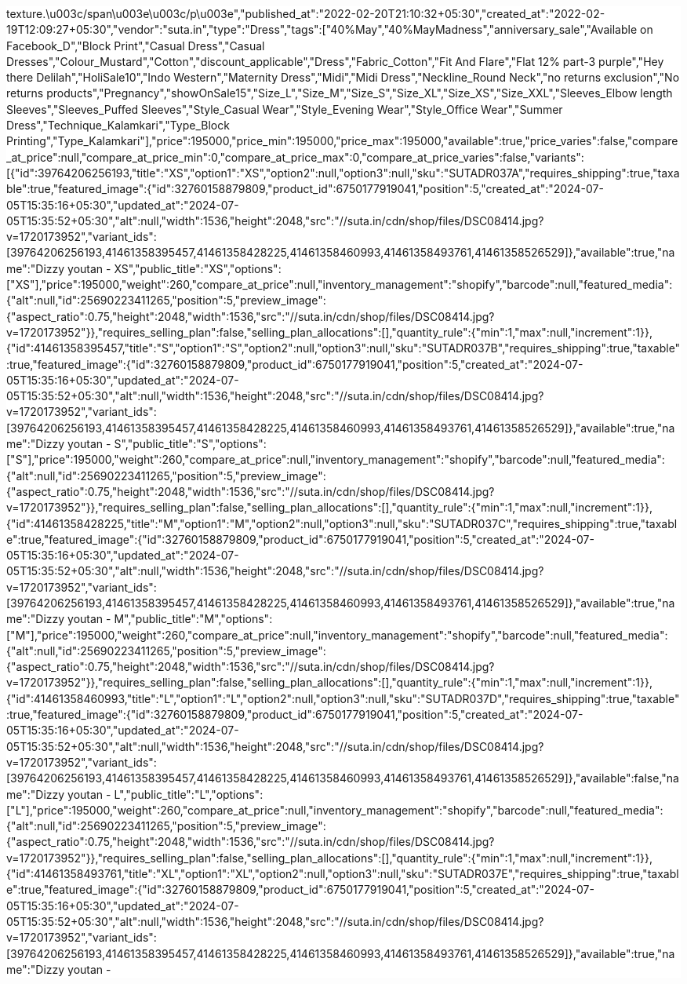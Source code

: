 texture.\u003c\/span\u003e\u003c\/p\u003e","published_at":"2022-02-20T21:10:32+05:30","created_at":"2022-02-19T12:09:27+05:30","vendor":"suta.in","type":"Dress","tags":["40%May","40%MayMadness","anniversary_sale","Available on Facebook_D","Block Print","Casual Dress","Casual Dresses","Colour_Mustard","Cotton","discount_applicable","Dress","Fabric_Cotton","Fit And Flare","Flat 12% part-3 purple","Hey there Delilah","HoliSale10","Indo Western","Maternity Dress","Midi","Midi Dress","Neckline_Round Neck","no returns exclusion","No returns products","Pregnancy","showOnSale15","Size_L","Size_M","Size_S","Size_XL","Size_XS","Size_XXL","Sleeves_Elbow length Sleeves","Sleeves_Puffed Sleeves","Style_Casual Wear","Style_Evening Wear","Style_Office Wear","Summer Dress","Technique_Kalamkari","Type_Block Printing","Type_Kalamkari"],"price":195000,"price_min":195000,"price_max":195000,"available":true,"price_varies":false,"compare_at_price":null,"compare_at_price_min":0,"compare_at_price_max":0,"compare_at_price_varies":false,"variants":[{"id":39764206256193,"title":"XS","option1":"XS","option2":null,"option3":null,"sku":"SUTADR037A","requires_shipping":true,"taxable":true,"featured_image":{"id":32760158879809,"product_id":6750177919041,"position":5,"created_at":"2024-07-05T15:35:16+05:30","updated_at":"2024-07-05T15:35:52+05:30","alt":null,"width":1536,"height":2048,"src":"\/\/suta.in\/cdn\/shop\/files\/DSC08414.jpg?v=1720173952","variant_ids":[39764206256193,41461358395457,41461358428225,41461358460993,41461358493761,41461358526529]},"available":true,"name":"Dizzy youtan - XS","public_title":"XS","options":["XS"],"price":195000,"weight":260,"compare_at_price":null,"inventory_management":"shopify","barcode":null,"featured_media":{"alt":null,"id":25690223411265,"position":5,"preview_image":{"aspect_ratio":0.75,"height":2048,"width":1536,"src":"\/\/suta.in\/cdn\/shop\/files\/DSC08414.jpg?v=1720173952"}},"requires_selling_plan":false,"selling_plan_allocations":[],"quantity_rule":{"min":1,"max":null,"increment":1}},{"id":41461358395457,"title":"S","option1":"S","option2":null,"option3":null,"sku":"SUTADR037B","requires_shipping":true,"taxable":true,"featured_image":{"id":32760158879809,"product_id":6750177919041,"position":5,"created_at":"2024-07-05T15:35:16+05:30","updated_at":"2024-07-05T15:35:52+05:30","alt":null,"width":1536,"height":2048,"src":"\/\/suta.in\/cdn\/shop\/files\/DSC08414.jpg?v=1720173952","variant_ids":[39764206256193,41461358395457,41461358428225,41461358460993,41461358493761,41461358526529]},"available":true,"name":"Dizzy youtan - S","public_title":"S","options":["S"],"price":195000,"weight":260,"compare_at_price":null,"inventory_management":"shopify","barcode":null,"featured_media":{"alt":null,"id":25690223411265,"position":5,"preview_image":{"aspect_ratio":0.75,"height":2048,"width":1536,"src":"\/\/suta.in\/cdn\/shop\/files\/DSC08414.jpg?v=1720173952"}},"requires_selling_plan":false,"selling_plan_allocations":[],"quantity_rule":{"min":1,"max":null,"increment":1}},{"id":41461358428225,"title":"M","option1":"M","option2":null,"option3":null,"sku":"SUTADR037C","requires_shipping":true,"taxable":true,"featured_image":{"id":32760158879809,"product_id":6750177919041,"position":5,"created_at":"2024-07-05T15:35:16+05:30","updated_at":"2024-07-05T15:35:52+05:30","alt":null,"width":1536,"height":2048,"src":"\/\/suta.in\/cdn\/shop\/files\/DSC08414.jpg?v=1720173952","variant_ids":[39764206256193,41461358395457,41461358428225,41461358460993,41461358493761,41461358526529]},"available":true,"name":"Dizzy youtan - M","public_title":"M","options":["M"],"price":195000,"weight":260,"compare_at_price":null,"inventory_management":"shopify","barcode":null,"featured_media":{"alt":null,"id":25690223411265,"position":5,"preview_image":{"aspect_ratio":0.75,"height":2048,"width":1536,"src":"\/\/suta.in\/cdn\/shop\/files\/DSC08414.jpg?v=1720173952"}},"requires_selling_plan":false,"selling_plan_allocations":[],"quantity_rule":{"min":1,"max":null,"increment":1}},{"id":41461358460993,"title":"L","option1":"L","option2":null,"option3":null,"sku":"SUTADR037D","requires_shipping":true,"taxable":true,"featured_image":{"id":32760158879809,"product_id":6750177919041,"position":5,"created_at":"2024-07-05T15:35:16+05:30","updated_at":"2024-07-05T15:35:52+05:30","alt":null,"width":1536,"height":2048,"src":"\/\/suta.in\/cdn\/shop\/files\/DSC08414.jpg?v=1720173952","variant_ids":[39764206256193,41461358395457,41461358428225,41461358460993,41461358493761,41461358526529]},"available":false,"name":"Dizzy youtan - L","public_title":"L","options":["L"],"price":195000,"weight":260,"compare_at_price":null,"inventory_management":"shopify","barcode":null,"featured_media":{"alt":null,"id":25690223411265,"position":5,"preview_image":{"aspect_ratio":0.75,"height":2048,"width":1536,"src":"\/\/suta.in\/cdn\/shop\/files\/DSC08414.jpg?v=1720173952"}},"requires_selling_plan":false,"selling_plan_allocations":[],"quantity_rule":{"min":1,"max":null,"increment":1}},{"id":41461358493761,"title":"XL","option1":"XL","option2":null,"option3":null,"sku":"SUTADR037E","requires_shipping":true,"taxable":true,"featured_image":{"id":32760158879809,"product_id":6750177919041,"position":5,"created_at":"2024-07-05T15:35:16+05:30","updated_at":"2024-07-05T15:35:52+05:30","alt":null,"width":1536,"height":2048,"src":"\/\/suta.in\/cdn\/shop\/files\/DSC08414.jpg?v=1720173952","variant_ids":[39764206256193,41461358395457,41461358428225,41461358460993,41461358493761,41461358526529]},"available":true,"name":"Dizzy youtan -